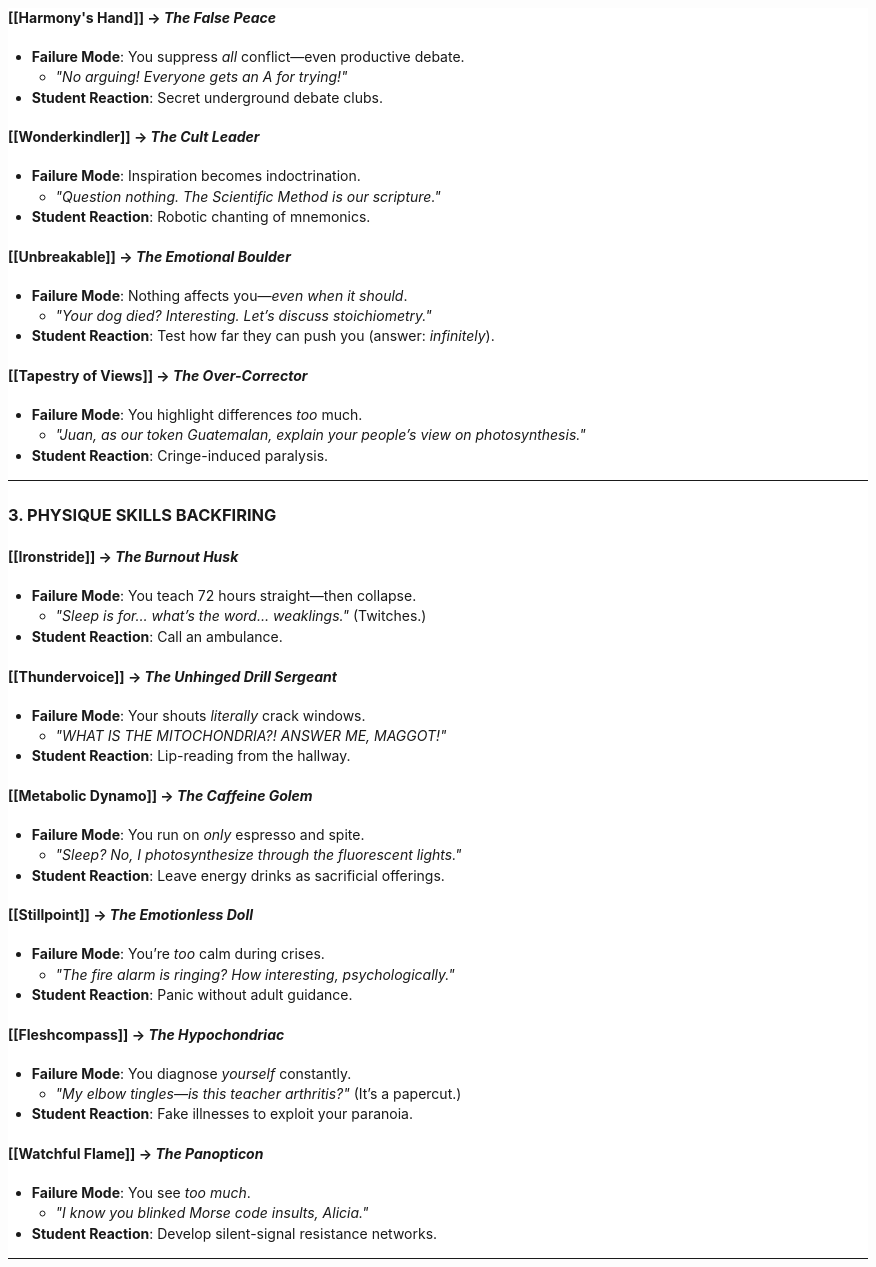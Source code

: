 #### **[[Harmony's Hand]] → _The False Peace_**
- **Failure Mode**: You suppress _all_ conflict—even productive debate.
    - _"No arguing! Everyone gets an A for _trying_!"_
- **Student Reaction**: Secret underground debate clubs.

#### **[[Wonderkindler]] → _The Cult Leader_**
- **Failure Mode**: Inspiration becomes indoctrination.
    - _"Question nothing. _The Scientific Method_ is our scripture."_
- **Student Reaction**: Robotic chanting of mnemonics.

#### **[[Unbreakable]] → _The Emotional Boulder_**
- **Failure Mode**: Nothing affects you—_even when it should_.
    - _"Your dog died? _Interesting_. Let’s discuss stoichiometry."_
- **Student Reaction**: Test how far they can push you (answer: _infinitely_).

#### **[[Tapestry of Views]] → _The Over-Corrector_**
- **Failure Mode**: You highlight differences _too_ much.
    - _"Juan, as our _token_ Guatemalan, explain _your people’s_ view on photosynthesis."_
- **Student Reaction**: Cringe-induced paralysis.

---

### **3. PHYSIQUE SKILLS BACKFIRING**

#### **[[Ironstride]] → _The Burnout Husk_**
- **Failure Mode**: You teach 72 hours straight—then collapse.
    - _"Sleep is for… what’s the word… _weaklings_."_ (Twitches.)
- **Student Reaction**: Call an ambulance.

#### **[[Thundervoice]] → _The Unhinged Drill Sergeant_**
- **Failure Mode**: Your shouts _literally_ crack windows. 
    - _"WHAT IS THE _MITOCHONDRIA_?! ANSWER ME, MAGGOT!"_
- **Student Reaction**: Lip-reading from the hallway.

#### **[[Metabolic Dynamo]] → _The Caffeine Golem_**
- **Failure Mode**: You run on _only_ espresso and spite.
    - _"Sleep? No, I _photosynthesize_ through the fluorescent lights."_
- **Student Reaction**: Leave energy drinks as sacrificial offerings.

#### **[[Stillpoint]] → _The Emotionless Doll_**
- **Failure Mode**: You’re _too_ calm during crises.
    - _"The fire alarm is ringing? How _interesting_, psychologically."_
- **Student Reaction**: Panic without adult guidance.

#### **[[Fleshcompass]] → _The Hypochondriac_**
- **Failure Mode**: You diagnose _yourself_ constantly.
    - _"My elbow tingles—is this _teacher arthritis_?"_ (It’s a papercut.)
- **Student Reaction**: Fake illnesses to exploit your paranoia.

#### **[[Watchful Flame]] → _The Panopticon_**
- **Failure Mode**: You see _too much_.
    - _"I _know_ you blinked Morse code insults, Alicia."_
- **Student Reaction**: Develop silent-signal resistance networks.

---